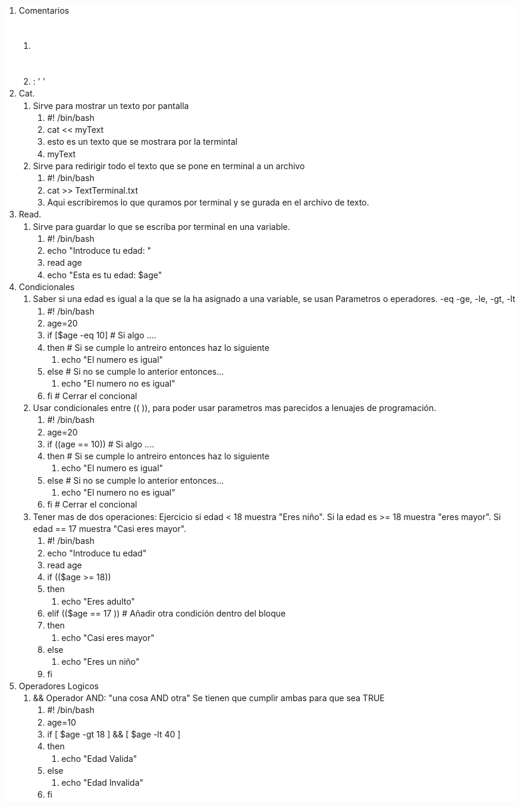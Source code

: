 1. Comentarios
	1. # 
	2. : ' '
2. Cat.
	1. Sirve para mostrar un texto por pantalla
		1. #! /bin/bash
		2.  cat << myText
		3. esto es un texto que se mostrara por la termintal
		4. myText
	3. Sirve para redirigir todo el texto que se pone en terminal a un archivo
		1. #! /bin/bash
		2. cat >> TextTerminal.txt
		3. Aqui escribiremos lo que quramos por terminal y se gurada en el archivo de texto.
3. Read.
	1. Sirve para guardar lo que se escriba por terminal en una variable.
		1. #! /bin/bash
		2. echo "Introduce tu edad: "
		3. read age
		4. echo "Esta es tu edad: $age"
4. Condicionales
	1. Saber si una edad es igual a la que se la ha asignado a una variable, se usan Parametros o eperadores. -eq -ge, -le, -gt, -lt
		1. #! /bin/bash
		2. age=20
		3. if [$age -eq 10] # Si algo ....
		4. then  # Si se cumple lo antreiro entonces haz lo siguiente
			1. echo "El numero es igual"
		5. else # Si no se cumple lo anterior entonces...
			1. echo "El numero no es igual"
		6. fi # Cerrar el concional
	2. Usar condicionales entre (( )), para poder usar parametros mas parecidos a lenuajes de programación.
		1. #! /bin/bash
		2. age=20
		3. if ((age == 10)) # Si algo ....
		4. then  # Si se cumple lo antreiro entonces haz lo siguiente
			1. echo "El numero es igual"
		5. else # Si no se cumple lo anterior entonces...
			1. echo "El numero no es igual"
		6. fi # Cerrar el concional
	3. Tener mas de dos operaciones: Ejercicio si  edad < 18 muestra "Eres niño". Si la edad es >= 18 muestra "eres mayor". Si edad == 17 muestra "Casi eres mayor".
		1. #! /bin/bash
		2. echo "Introduce tu edad"
		3. read age
		5. if (($age >= 18))
		6. then
			1. echo "Eres adulto"
		7. elif (($age == 17 )) # Añadir otra condición dentro del bloque
		8. then
			1. echo "Casi eres mayor"
		9. else
			1. echo "Eres un niño"
		10. fi
5. Operadores Logicos
	1. && Operador AND: "una cosa AND otra" Se tienen que cumplir ambas para que sea TRUE
		1. #! /bin/bash
		2. age=10
		3. if [ $age -gt 18 ] && [ $age -lt 40 ]
		4. then
			1. echo "Edad Valida"
		5. else
			1. echo "Edad Invalida"
		6. fi 